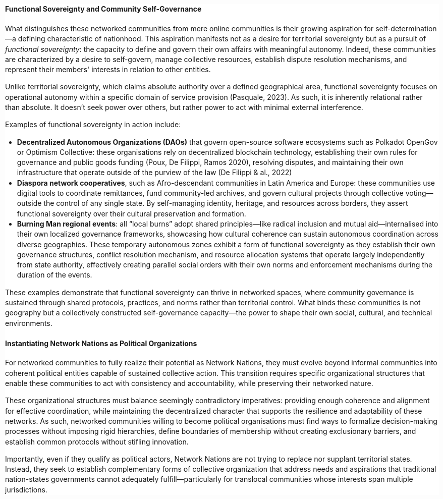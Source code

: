#### Functional Sovereignty and Community Self-Governance
What distinguishes these networked communities from mere online communities is their growing aspiration for self-determination—a defining characteristic of nationhood. This aspiration manifests not as a desire for territorial sovereignty but as a pursuit of *functional sovereignty*: the capacity to define and govern their own affairs with meaningful autonomy. Indeed, these communities are characterized by a desire to self-govern, manage collective resources, establish dispute resolution mechanisms, and represent their members' interests in relation to other entities.

Unlike territorial sovereignty, which claims absolute authority over a defined geographical area, functional sovereignty focuses on operational autonomy within a specific domain of service provision (Pasquale, 2023). As such, it is inherently relational rather than absolute. It doesn’t seek power over others, but rather power to act with minimal external interference.

Examples of functional sovereignty in action include:
*   **Decentralized Autonomous Organizations (DAOs)** that govern open-source software ecosystems such as Polkadot OpenGov or Optimism Collective: these organisations rely on decentralized blockchain technology, establishing their own rules for governance and public goods funding (Poux, De Filippi, Ramos 2020), resolving disputes, and maintaining their own infrastructure that operate outside of the purview of the law (De Filippi & al., 2022)
*   **Diaspora network cooperatives**, such as Afro-descendant communities in Latin America and Europe: these communities use digital tools to coordinate remittances, fund community-led archives, and govern cultural projects through collective voting—outside the control of any single state. By self-managing identity, heritage, and resources across borders, they assert functional sovereignty over their cultural preservation and formation.
*   **Burning Man regional events**: all “local burns” adopt shared principles—like radical inclusion and mutual aid—internalised into their own localized governance frameworks, showcasing how cultural coherence can sustain autonomous coordination across diverse geographies. These temporary autonomous zones exhibit a form of functional sovereignty as they establish their own governance structures, conflict resolution mechanism, and resource allocation systems that operate largely independently from state authority, effectively creating parallel social orders with their own norms and enforcement mechanisms during the duration of the events.

These examples demonstrate that functional sovereignty can thrive in networked spaces, where community governance is sustained through shared protocols, practices, and norms rather than territorial control. What binds these communities is not geography but a collectively constructed self-governance capacity—the power to shape their own social, cultural, and technical environments.

#### Instantiating Network Nations as Political Organizations
For networked communities to fully realize their potential as Network Nations, they must evolve beyond informal communities into coherent political entities capable of sustained collective action. This transition requires specific organizational structures that enable these communities to act with consistency and accountability, while preserving their networked nature.

These organizational structures must balance seemingly contradictory imperatives: providing enough coherence and alignment for effective coordination, while maintaining the decentralized character that supports the resilience and adaptability of these networks. As such, networked communities willing to become political organisations must find ways to formalize decision-making processes without imposing rigid hierarchies, define boundaries of membership without creating exclusionary barriers, and establish common protocols without stifling innovation.

Importantly, even if they qualify as political actors, Network Nations are not trying to replace nor supplant territorial states. Instead, they seek to establish complementary forms of collective organization that address needs and aspirations that traditional nation-states governments cannot adequately fulfill—particularly for translocal communities whose interests span multiple jurisdictions.
